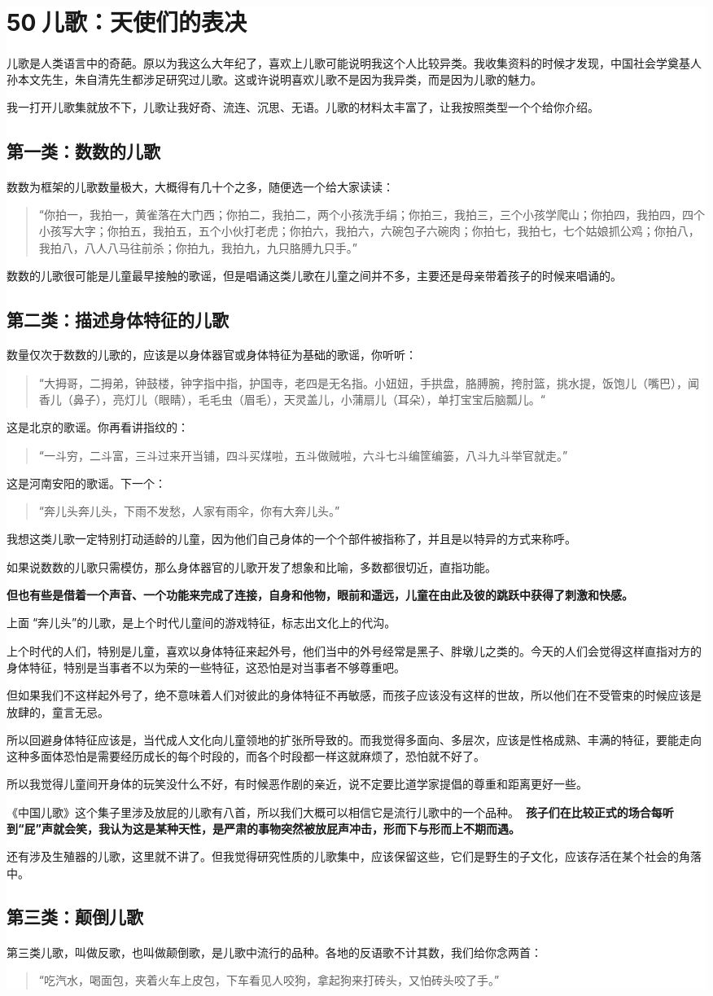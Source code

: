 # 50 儿歌：天使们的表决

儿歌是人类语言中的奇葩。原以为我这么大年纪了，喜欢上儿歌可能说明我这个人比较异类。我收集资料的时候才发现，中国社会学奠基人孙本文先生，朱自清先生都涉足研究过儿歌。这或许说明喜欢儿歌不是因为我异类，而是因为儿歌的魅力。

我一打开儿歌集就放不下，儿歌让我好奇、流连、沉思、无语。儿歌的材料太丰富了，让我按照类型一个个给你介绍。

## 第一类：数数的儿歌

数数为框架的儿歌数量极大，大概得有几十个之多，随便选一个给大家读读：

> “你拍一，我拍一，黄雀落在大门西；你拍二，我拍二，两个小孩洗手绢；你拍三，我拍三，三个小孩学爬山；你拍四，我拍四，四个小孩写大字；你拍五，我拍五，五个小伙打老虎；你拍六，我拍六，六碗包子六碗肉；你拍七，我拍七，七个姑娘抓公鸡；你拍八，我拍八，八人八马往前杀；你拍九，我拍九，九只胳膊九只手。”

数数的儿歌很可能是儿童最早接触的歌谣，但是唱诵这类儿歌在儿童之间并不多，主要还是母亲带着孩子的时候来唱诵的。

## 第二类：描述身体特征的儿歌

数量仅次于数数的儿歌的，应该是以身体器官或身体特征为基础的歌谣，你听听：

> “大拇哥，二拇弟，钟鼓楼，钟字指中指，护国寺，老四是无名指。小妞妞，手拱盘，胳膊腕，挎肘篮，挑水提，饭饱儿（嘴巴），闻香儿（鼻子），亮灯儿（眼睛），毛毛虫（眉毛），天灵盖儿，小蒲扇儿（耳朵），单打宝宝后脑瓢儿。“

这是北京的歌谣。你再看讲指纹的：

> “一斗穷，二斗富，三斗过来开当铺，四斗买煤啦，五斗做贼啦，六斗七斗编筐编篓，八斗九斗举官就走。”

这是河南安阳的歌谣。下一个：

> “奔儿头奔儿头，下雨不发愁，人家有雨伞，你有大奔儿头。”

我想这类儿歌一定特别打动适龄的儿童，因为他们自己身体的一个个部件被指称了，并且是以特异的方式来称呼。

如果说数数的儿歌只需模仿，那么身体器官的儿歌开发了想象和比喻，多数都很切近，直指功能。

 **但也有些是借着一个声音、一个功能来完成了连接，自身和他物，眼前和遥远，儿童在由此及彼的跳跃中获得了刺激和快感。**

上面 “奔儿头”的儿歌，是上个时代儿童间的游戏特征，标志出文化上的代沟。

上个时代的人们，特别是儿童，喜欢以身体特征来起外号，他们当中的外号经常是黑子、胖墩儿之类的。今天的人们会觉得这样直指对方的身体特征，特别是当事者不以为荣的一些特征，这恐怕是对当事者不够尊重吧。

但如果我们不这样起外号了，绝不意味着人们对彼此的身体特征不再敏感，而孩子应该没有这样的世故，所以他们在不受管束的时候应该是放肆的，童言无忌。

所以回避身体特征应该是，当代成人文化向儿童领地的扩张所导致的。而我觉得多面向、多层次，应该是性格成熟、丰满的特征，要能走向这种多面体恐怕是需要经历成长的每个时段的，而各个时段都一样这就麻烦了，恐怕就不好了。

所以我觉得儿童间开身体的玩笑没什么不好，有时候恶作剧的亲近，说不定要比道学家提倡的尊重和距离更好一些。

《中国儿歌》这个集子里涉及放屁的儿歌有八首，所以我们大概可以相信它是流行儿歌中的一个品种。  **孩子们在比较正式的场合每听到“屁”声就会笑，我认为这是某种天性，是严肃的事物突然被放屁声冲击，形而下与形而上不期而遇。**

还有涉及生殖器的儿歌，这里就不讲了。但我觉得研究性质的儿歌集中，应该保留这些，它们是野生的子文化，应该存活在某个社会的角落中。

## 第三类：颠倒儿歌

第三类儿歌，叫做反歌，也叫做颠倒歌，是儿歌中流行的品种。各地的反语歌不计其数，我们给你念两首：

> “吃汽水，喝面包，夹着火车上皮包，下车看见人咬狗，拿起狗来打砖头，又怕砖头咬了手。”
